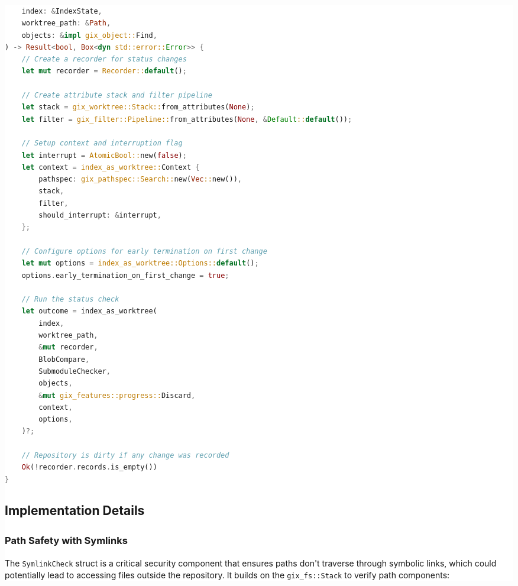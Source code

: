 ```rust
    index: &IndexState,
    worktree_path: &Path,
    objects: &impl gix_object::Find,
) -> Result<bool, Box<dyn std::error::Error>> {
    // Create a recorder for status changes
    let mut recorder = Recorder::default();
    
    // Create attribute stack and filter pipeline
    let stack = gix_worktree::Stack::from_attributes(None);
    let filter = gix_filter::Pipeline::from_attributes(None, &Default::default());
    
    // Setup context and interruption flag
    let interrupt = AtomicBool::new(false);
    let context = index_as_worktree::Context {
        pathspec: gix_pathspec::Search::new(Vec::new()),
        stack,
        filter,
        should_interrupt: &interrupt,
    };
    
    // Configure options for early termination on first change
    let mut options = index_as_worktree::Options::default();
    options.early_termination_on_first_change = true;
    
    // Run the status check
    let outcome = index_as_worktree(
        index,
        worktree_path,
        &mut recorder,
        BlobCompare,
        SubmoduleChecker,
        objects,
        &mut gix_features::progress::Discard,
        context,
        options,
    )?;
    
    // Repository is dirty if any change was recorded
    Ok(!recorder.records.is_empty())
}
```

## Implementation Details

### Path Safety with Symlinks

The `SymlinkCheck` struct is a critical security component that ensures paths don't traverse through symbolic links, which could potentially lead to accessing files outside the repository. It builds on the `gix_fs::Stack` to verify path components:
